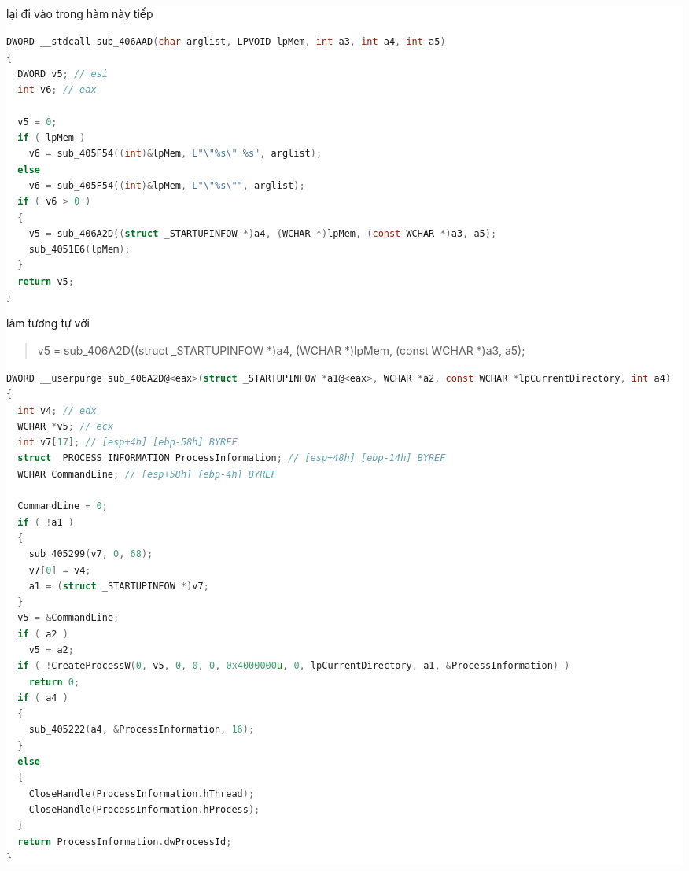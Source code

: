lại đi vào trong hàm này tiếp
```c
DWORD __stdcall sub_406AAD(char arglist, LPVOID lpMem, int a3, int a4, int a5)
{
  DWORD v5; // esi
  int v6; // eax

  v5 = 0;
  if ( lpMem )
    v6 = sub_405F54((int)&lpMem, L"\"%s\" %s", arglist);
  else
    v6 = sub_405F54((int)&lpMem, L"\"%s\"", arglist);
  if ( v6 > 0 )
  {
    v5 = sub_406A2D((struct _STARTUPINFOW *)a4, (WCHAR *)lpMem, (const WCHAR *)a3, a5);
    sub_4051E6(lpMem);
  }
  return v5;
}
```

làm tương tự với 
>v5 = sub_406A2D((struct _STARTUPINFOW *)a4, (WCHAR *)lpMem, (const WCHAR *)a3, a5);

```c
DWORD __userpurge sub_406A2D@<eax>(struct _STARTUPINFOW *a1@<eax>, WCHAR *a2, const WCHAR *lpCurrentDirectory, int a4)
{
  int v4; // edx
  WCHAR *v5; // ecx
  int v7[17]; // [esp+4h] [ebp-58h] BYREF
  struct _PROCESS_INFORMATION ProcessInformation; // [esp+48h] [ebp-14h] BYREF
  WCHAR CommandLine; // [esp+58h] [ebp-4h] BYREF

  CommandLine = 0;
  if ( !a1 )
  {
    sub_405299(v7, 0, 68);
    v7[0] = v4;
    a1 = (struct _STARTUPINFOW *)v7;
  }
  v5 = &CommandLine;
  if ( a2 )
    v5 = a2;
  if ( !CreateProcessW(0, v5, 0, 0, 0, 0x4000000u, 0, lpCurrentDirectory, a1, &ProcessInformation) )
    return 0;
  if ( a4 )
  {
    sub_405222(a4, &ProcessInformation, 16);
  }
  else
  {
    CloseHandle(ProcessInformation.hThread);
    CloseHandle(ProcessInformation.hProcess);
  }
  return ProcessInformation.dwProcessId;
}
```
